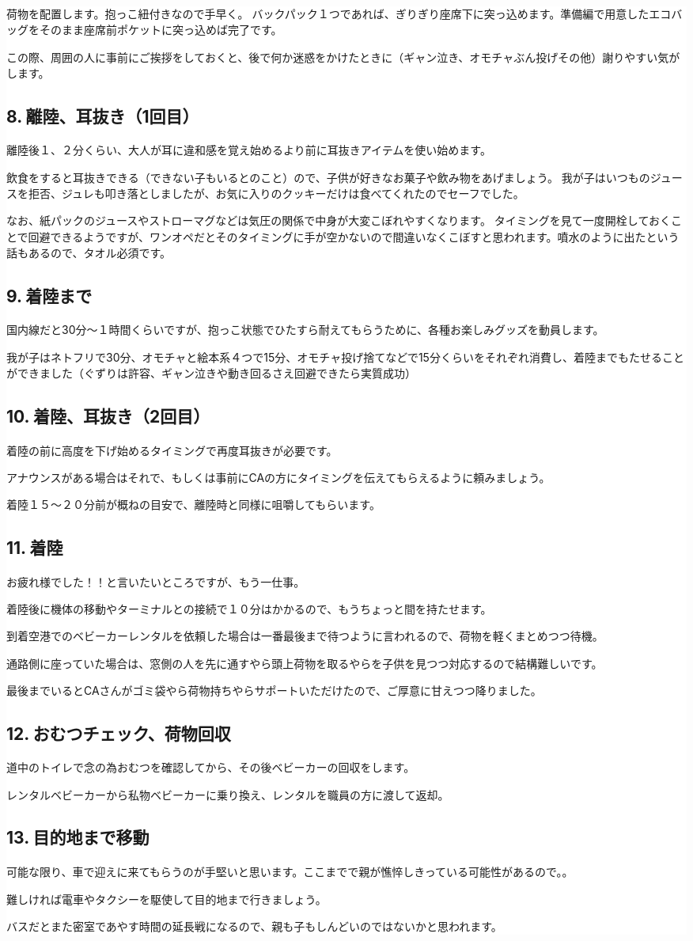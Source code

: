 荷物を配置します。抱っこ紐付きなので手早く。
バックパック１つであれば、ぎりぎり座席下に突っ込めます。準備編で用意したエコバッグをそのまま座席前ポケットに突っ込めば完了です。

この際、周囲の人に事前にご挨拶をしておくと、後で何か迷惑をかけたときに（ギャン泣き、オモチャぶん投げその他）謝りやすい気がします。

## 8. 離陸、耳抜き（1回目）

離陸後１、２分くらい、大人が耳に違和感を覚え始めるより前に耳抜きアイテムを使い始めます。

飲食をすると耳抜きできる（できない子もいるとのこと）ので、子供が好きなお菓子や飲み物をあげましょう。
我が子はいつものジュースを拒否、ジュレも叩き落としましたが、お気に入りのクッキーだけは食べてくれたのでセーフでした。

なお、紙パックのジュースやストローマグなどは気圧の関係で中身が大変こぼれやすくなります。
タイミングを見て一度開栓しておくことで回避できるようですが、ワンオペだとそのタイミングに手が空かないので間違いなくこぼすと思われます。噴水のように出たという話もあるので、タオル必須です。

## 9. 着陸まで

国内線だと30分〜１時間くらいですが、抱っこ状態でひたすら耐えてもらうために、各種お楽しみグッズを動員します。

我が子はネトフリで30分、オモチャと絵本系４つで15分、オモチャ投げ捨てなどで15分くらいをそれぞれ消費し、着陸までもたせることができました（ぐずりは許容、ギャン泣きや動き回るさえ回避できたら実質成功）

## 10. 着陸、耳抜き（2回目）

着陸の前に高度を下げ始めるタイミングで再度耳抜きが必要です。

アナウンスがある場合はそれで、もしくは事前にCAの方にタイミングを伝えてもらえるように頼みましょう。

着陸１５〜２０分前が概ねの目安で、離陸時と同様に咀嚼してもらいます。

## 11. 着陸

お疲れ様でした！！と言いたいところですが、もう一仕事。

着陸後に機体の移動やターミナルとの接続で１０分はかかるので、もうちょっと間を持たせます。

到着空港でのベビーカーレンタルを依頼した場合は一番最後まで待つように言われるので、荷物を軽くまとめつつ待機。

通路側に座っていた場合は、窓側の人を先に通すやら頭上荷物を取るやらを子供を見つつ対応するので結構難しいです。

最後までいるとCAさんがゴミ袋やら荷物持ちやらサポートいただけたので、ご厚意に甘えつつ降りました。

## 12. おむつチェック、荷物回収

道中のトイレで念の為おむつを確認してから、その後ベビーカーの回収をします。

レンタルベビーカーから私物ベビーカーに乗り換え、レンタルを職員の方に渡して返却。

## 13. 目的地まで移動

可能な限り、車で迎えに来てもらうのが手堅いと思います。ここまでで親が憔悴しきっている可能性があるので。。

難しければ電車やタクシーを駆使して目的地まで行きましょう。

バスだとまた密室であやす時間の延長戦になるので、親も子もしんどいのではないかと思われます。
